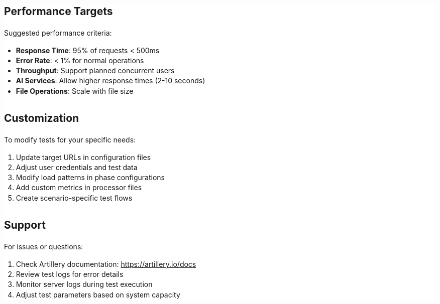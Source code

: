 ## Performance Targets

Suggested performance criteria:
- **Response Time**: 95% of requests < 500ms
- **Error Rate**: < 1% for normal operations
- **Throughput**: Support planned concurrent users
- **AI Services**: Allow higher response times (2-10 seconds)
- **File Operations**: Scale with file size

## Customization

To modify tests for your specific needs:
1. Update target URLs in configuration files
2. Adjust user credentials and test data
3. Modify load patterns in phase configurations
4. Add custom metrics in processor files
5. Create scenario-specific test flows

## Support

For issues or questions:
1. Check Artillery documentation: https://artillery.io/docs
2. Review test logs for error details
3. Monitor server logs during test execution
4. Adjust test parameters based on system capacity